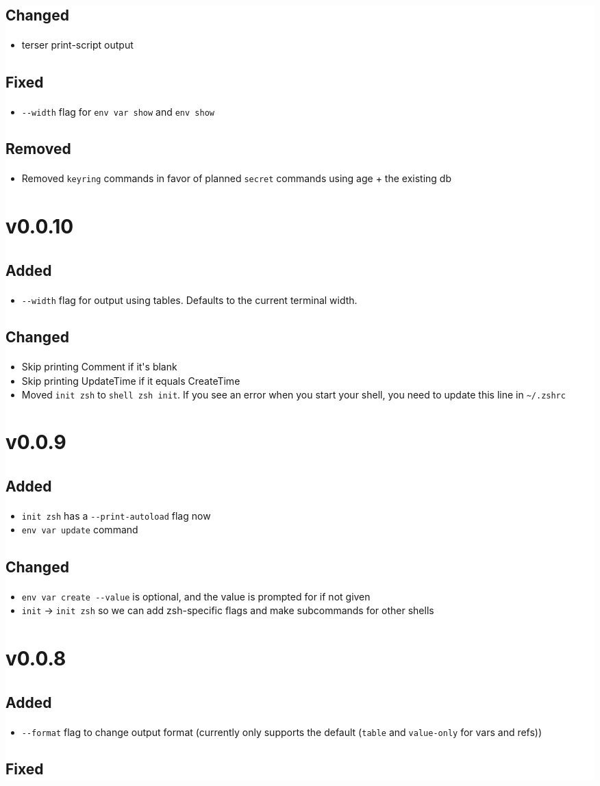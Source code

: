 ## Changed

- terser print-script output

## Fixed

- `--width` flag for `env var show` and `env show`

## Removed

- Removed `keyring` commands in favor of planned `secret` commands using age + the existing db

# v0.0.10

## Added

- `--width` flag for output using tables. Defaults to the current terminal width.

## Changed

- Skip printing Comment if it's blank
- Skip printing UpdateTime if it equals CreateTime
- Moved `init zsh` to `shell zsh init`. If you see an error when you start your shell, you need to update this line in `~/.zshrc`

# v0.0.9

## Added

- `init zsh` has a `--print-autoload` flag now
- `env var update` command

## Changed

- `env var create --value` is optional, and the value is prompted for if not given
- `init` -> `init zsh` so we can add zsh-specific flags and make subcommands for other shells

# v0.0.8

## Added

- `--format` flag to change output format (currently only supports the default (`table` and `value-only` for vars and refs))

## Fixed

